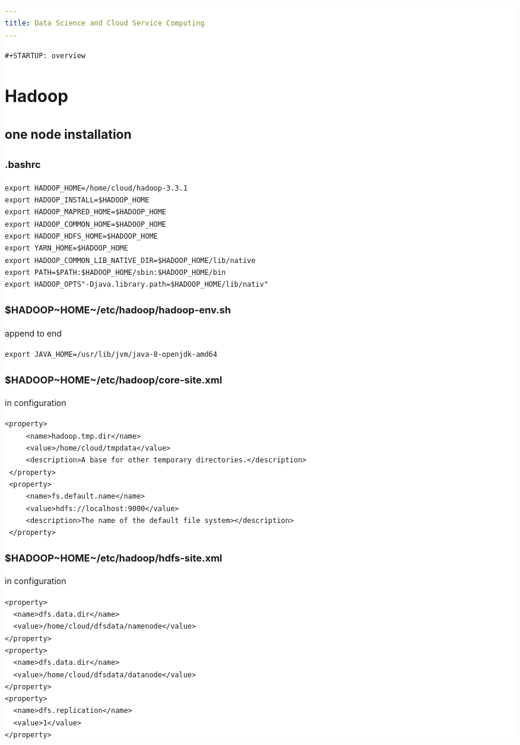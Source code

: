 ```yaml
---
title: Data Science and Cloud Service Computing
---
```


```{=org}
#+STARTUP: overview
```
# Hadoop

## one node installation

### .bashrc

    export HADOOP_HOME=/home/cloud/hadoop-3.3.1
    export HADOOP_INSTALL=$HADOOP_HOME
    export HADOOP_MAPRED_HOME=$HADOOP_HOME
    export HADOOP_COMMON_HOME=$HADOOP_HOME
    export HADOOP_HDFS_HOME=$HADOOP_HOME
    export YARN_HOME=$HADOOP_HOME
    export HADOOP_COMMON_LIB_NATIVE_DIR=$HADOOP_HOME/lib/native
    export PATH=$PATH:$HADOOP_HOME/sbin:$HADOOP_HOME/bin
    export HADOOP_OPTS"-Djava.library.path=$HADOOP_HOME/lib/nativ"

### \$HADOOP~HOME~/etc/hadoop/hadoop-env.sh

append to end

    export JAVA_HOME=/usr/lib/jvm/java-8-openjdk-amd64

### \$HADOOP~HOME~/etc/hadoop/core-site.xml

in configuration

    <property>
         <name>hadoop.tmp.dir</name>
         <value>/home/cloud/tmpdata</value>
         <description>A base for other temporary directories.</description>
     </property>
     <property>
         <name>fs.default.name</name>
         <value>hdfs://localhost:9000</value>
         <description>The name of the default file system></description>
     </property>

### \$HADOOP~HOME~/etc/hadoop/hdfs-site.xml

in configuration

    <property>
      <name>dfs.data.dir</name>
      <value>/home/cloud/dfsdata/namenode</value>
    </property>
    <property>
      <name>dfs.data.dir</name>
      <value>/home/cloud/dfsdata/datanode</value>
    </property>
    <property>
      <name>dfs.replication</name>
      <value>1</value>
    </property>
